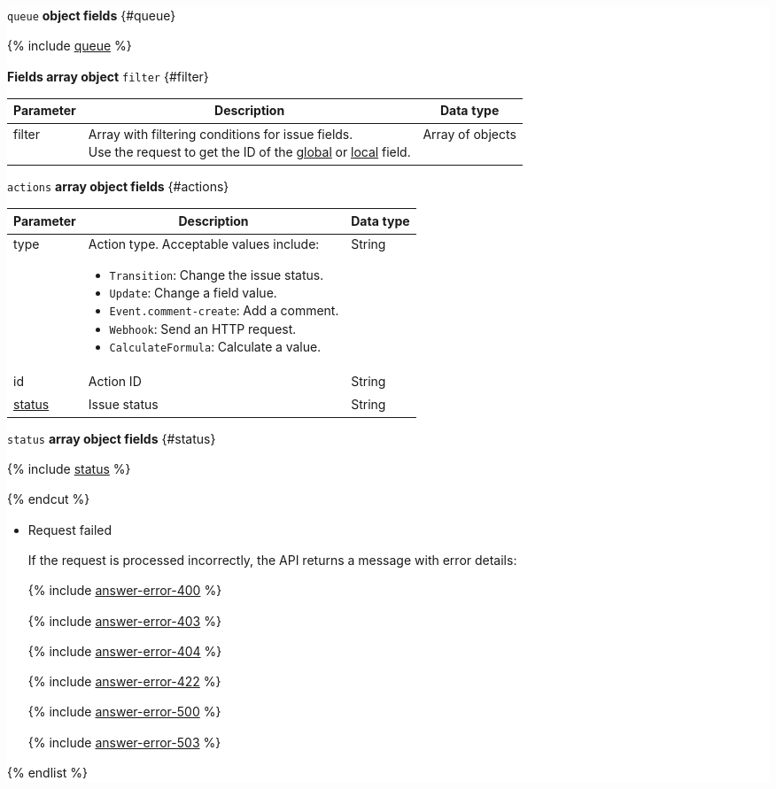    `queue` **object fields** {#queue}

   {% include [queue](../../../_includes/tracker/api/queue.md) %}

   **Fields array object** `filter` {#filter}

   | Parameter | Description | Data type |
   ----- | ----- | -----
   | filter | Array with filtering conditions for issue fields.<br/>Use the request to get the ID of the [global](../issues/get-global-fields.md) or [local](../queues/get-local-fields.md) field. | Array of objects |

   `actions` **array object fields** {#actions}

   | Parameter | Description | Data type |
   ----- | ----- | -----
   | type | Action type. Acceptable values include:<ul><li>`Transition`: Change the issue status.</li><li>`Update`: Change a field value.</li><li>`Event.comment-create`: Add a comment.</li><li>`Webhook`: Send an HTTP request.</li><li>`CalculateFormula`: Calculate a value.</li></ul> | String |
   | id | Action ID | String |
   | [status](#status) | Issue status | String |

   `status` **array object fields** {#status}

   {% include [status](../../../_includes/tracker/api/status.md) %}

   {% endcut %}

- Request failed

   If the request is processed incorrectly, the API returns a message with error details:

   {% include [answer-error-400](../../../_includes/tracker/api/answer-error-400.md) %}

   {% include [answer-error-403](../../../_includes/tracker/api/answer-error-403.md) %}

   {% include [answer-error-404](../../../_includes/tracker/api/answer-error-404.md) %}

   {% include [answer-error-422](../../../_includes/tracker/api/answer-error-422.md) %}

   {% include [answer-error-500](../../../_includes/tracker/api/answer-error-500.md) %}

   {% include [answer-error-503](../../../_includes/tracker/api/answer-error-503.md) %}

{% endlist %}